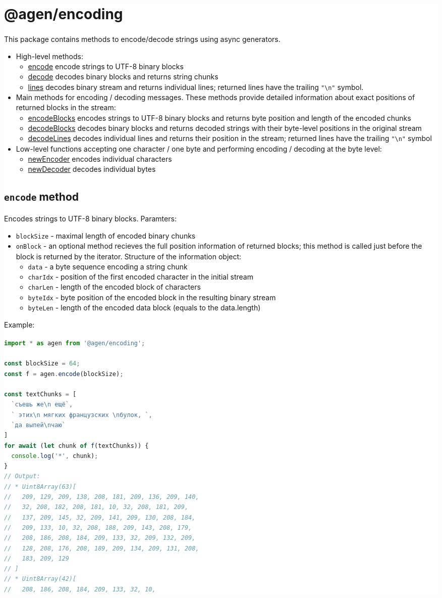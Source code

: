 @agen/encoding
==============

This package contains methods to encode/decode strings using async generators.

* High-level methods:
  - [encode](#encode-method) encode strings to UTF-8 binary blocks
  - [decode](#decode-method) decodes binary blocks and returns string chunks
  - [lines](#lines-method) decodes binary stream and returns individual lines;
    returned lines have the trailing `"\n"` symbol.
* Main methods for encoding / decoding messages. These methods provide 
  detailed information about exact positions of returned blocks in the stream:
  - [encodeBlocks](#encodeBlocks-method) encodes strings to UTF-8 binary blocks
    and returns byte position and length of the encoded chunks
  - [decodeBlocks](#decodeBlocks-method) decodes binary blocks and returns 
    decoded strings with their byte-level positions in the original stream
  - [decodeLines](#decodeLines-method) decodes individual lines and returns 
    their position in the stream; returned lines have the trailing `"\n"` symbol
* Low-level functions accepting one character / one byte and performing encoding / decoding
  at the byte level:
  - [newEncoder](#newEncoder-method) encodes individual characters
  - [newDecoder](#newDecoder-method) decodes individual bytes

`encode` method
---------------

Encodes strings to UTF-8 binary blocks.
Paramters:
- `blockSize` - maximal length of encoded binary chunks
- `onBlock` - an optional method recieves the full position information 
  of returned blocks; this method is called just before the block is 
  returned by the iterator.
  Structure of the information object:
  - `data` - a byte sequence encoding a string chunk
  - `charIdx` - position of the first encoded character in the initial stream
  - `charLen` - length of the encoded block of characters
  - `byteIdx` - byte position of the encoded block in the resulting binary stream
  - `byteLen` - length of the encoded data block (equals to the data.length)

Example: 
```javascript
import * as agen from '@agen/encoding';

const blockSize = 64;
const f = agen.encode(blockSize);

const textChunks = [
  `съешь же\n ещё`,
  ` этих\n мягких французских \nбулок, `,
  `да выпей\nчаю`
]
for await (let chunk of f(textChunks)) {
  console.log('*', chunk);
}
// Output:
// * Uint8Array(63)[
//   209, 129, 209, 138, 208, 181, 209, 136, 209, 140,
//   32, 208, 182, 208, 181, 10, 32, 208, 181, 209,
//   137, 209, 145, 32, 209, 141, 209, 130, 208, 184,
//   209, 133, 10, 32, 208, 188, 209, 143, 208, 179,
//   208, 186, 208, 184, 209, 133, 32, 209, 132, 209,
//   128, 208, 176, 208, 189, 209, 134, 209, 131, 208,
//   183, 209, 129
// ]
// * Uint8Array(42)[
//   208, 186, 208, 184, 209, 133, 32, 10,
```